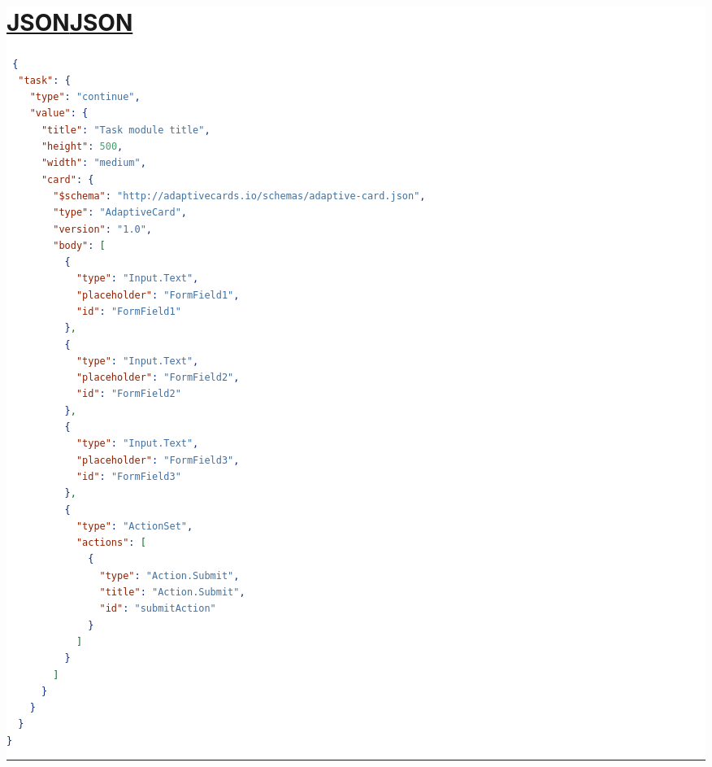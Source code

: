 # <a name="json"></a>[<span data-ttu-id="c15e2-272">JSON</span><span class="sxs-lookup"><span data-stu-id="c15e2-272">JSON</span></span>](#tab/json)

```json
 {
  "task": {
    "type": "continue",
    "value": {
      "title": "Task module title",
      "height": 500,
      "width": "medium",
      "card": {
        "$schema": "http://adaptivecards.io/schemas/adaptive-card.json",
        "type": "AdaptiveCard",
        "version": "1.0",
        "body": [
          {
            "type": "Input.Text",
            "placeholder": "FormField1",
            "id": "FormField1"
          },
          {
            "type": "Input.Text",
            "placeholder": "FormField2",
            "id": "FormField2"
          },
          {
            "type": "Input.Text",
            "placeholder": "FormField3",
            "id": "FormField3"
          },
          {
            "type": "ActionSet",
            "actions": [
              {
                "type": "Action.Submit",
                "title": "Action.Submit",
                "id": "submitAction"
              }
            ]
          }
        ]
      }
    }
  }
}
```

* * *
